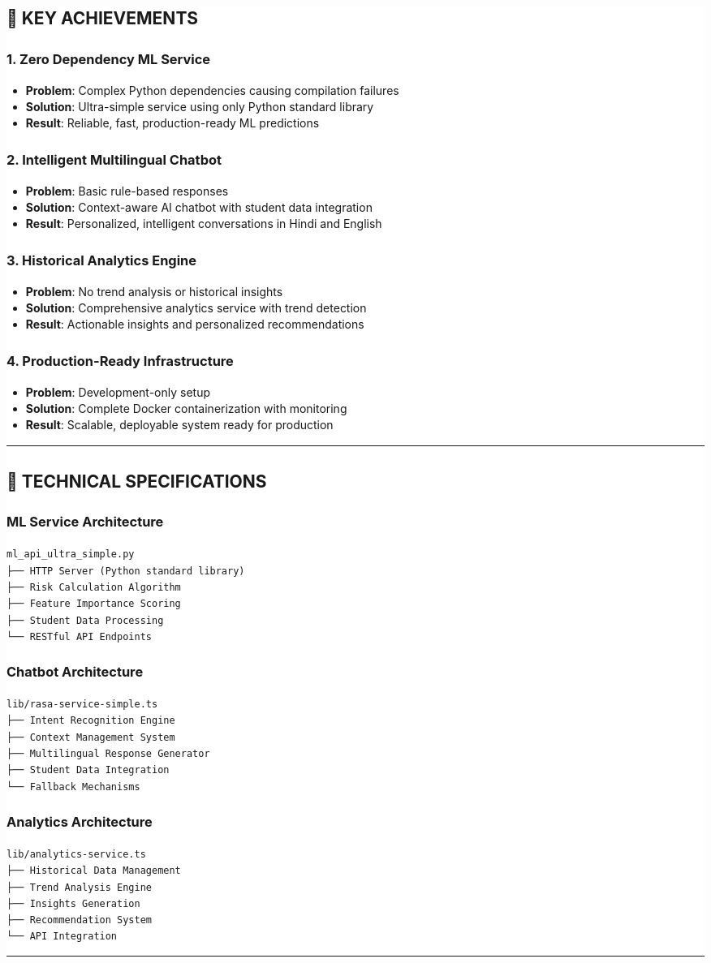 
## 🎯 **KEY ACHIEVEMENTS**

### **1. Zero Dependency ML Service**
- **Problem**: Complex Python dependencies causing compilation failures
- **Solution**: Ultra-simple service using only Python standard library
- **Result**: Reliable, fast, production-ready ML predictions

### **2. Intelligent Multilingual Chatbot**
- **Problem**: Basic rule-based responses
- **Solution**: Context-aware AI chatbot with student data integration
- **Result**: Personalized, intelligent conversations in Hindi and English

### **3. Historical Analytics Engine**
- **Problem**: No trend analysis or historical insights
- **Solution**: Comprehensive analytics service with trend detection
- **Result**: Actionable insights and personalized recommendations

### **4. Production-Ready Infrastructure**
- **Problem**: Development-only setup
- **Solution**: Complete Docker containerization with monitoring
- **Result**: Scalable, deployable system ready for production

---

## 🔧 **TECHNICAL SPECIFICATIONS**

### **ML Service Architecture**
```
ml_api_ultra_simple.py
├── HTTP Server (Python standard library)
├── Risk Calculation Algorithm
├── Feature Importance Scoring
├── Student Data Processing
└── RESTful API Endpoints
```

### **Chatbot Architecture**
```
lib/rasa-service-simple.ts
├── Intent Recognition Engine
├── Context Management System
├── Multilingual Response Generator
├── Student Data Integration
└── Fallback Mechanisms
```

### **Analytics Architecture**
```
lib/analytics-service.ts
├── Historical Data Management
├── Trend Analysis Engine
├── Insights Generation
├── Recommendation System
└── API Integration
```

---
